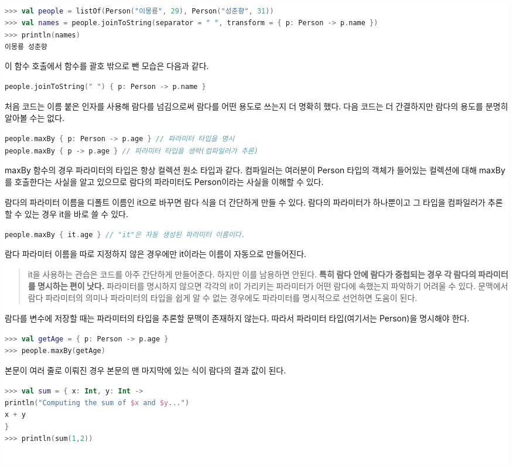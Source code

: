 ```kotlin
>>> val people = listOf(Person("이몽룡", 29), Person("성춘향", 31))
>>> val names = people.joinToString(separator = " ", transform = { p: Person -> p.name })
>>> println(names)
이몽룡 성춘향
```

이 함수 호출에서 함수를 괄호 밖으로 뺀 모습은 다음과 같다.

```kotlin
people.joinToString(" ") { p: Person -> p.name }
```

처음 코드는 이름 붙은 인자를 사용해 람다를 넘김으로써 람다를 어떤 용도로 쓰는지 더 명확히 했다.
다음 코드는 더 간결하지만 람다의 용도를 분명히 알아볼 수는 없다.

```kotlin
people.maxBy { p: Person -> p.age } // 파라미터 타입을 명시
people.maxBy { p -> p.age } // 파라미터 타입을 생략(컴파일러가 추론)
```

maxBy 함수의 경우 파라미터의 타입은 항상 컬렉션 원소 타입과 같다.
컴파일러는 여러분이 Person 타입의 객체가 들어있는 컬렉션에 대해 maxBy를 호출한다는 사실을 알고 있으므로 
람다의 파라미터도 Person이라는 사실을 이해할 수 있다.

람다의 파라미터 이름을 디폴트 이름인 it으로 바꾸면 람다 식을 더 간단하게 만들 수 있다.
람다의 파라미터가 하나뿐이고 그 타입을 컴파일러가 추론할 수 있는 경우 it을 바로 쓸 수 있다.

```kotlin
people.maxBy { it.age } // "it"은 자동 생성된 파라미터 이름이다.
```

람다 파라미터 이름을 따로 지정하지 않은 경우에만 it이라는 이름이 자동으로 만들어진다.


> it을 사용하는 관습은 코드를 아주 간단하게 만들어준다.
하지만 이를 남용하면 안된다.
**특히 람다 안에 람다가 중첩되는 경우 각 람다의 파라미터를 명시하는 편이 낫다.**
파라미터를 명시하지 않으면 각각의 it이 가리키는 파라미터가 어떤 람다에 속했는지 파악하기 어려울 수 있다.
문맥에서 람다 파라미터의 의미나 파라미터의 타입을 쉽게 알 수 없는 경우에도 파라미터를 명시적으로 선언하면 도움이 된다.

람다를 변수에 저장할 때는 파라미터의 타입을 추론할 문맥이 존재하지 않는다.
따라서 파라미터 타입(여기서는 Person)을 명시해야 한다.

```kotlin
>>> val getAge = { p: Person -> p.age }
>>> people.maxBy(getAge)
```

본문이 여러 줄로 이뤄진 경우 본문의 맨 마지막에 있는 식이 람다의 결과 값이 된다.

```kotlin
>>> val sum = { x: Int, y: Int ->
println("Computing the sum of $x and $y...")
x + y
}
>>> println(sum(1,2))
```

<br/>
